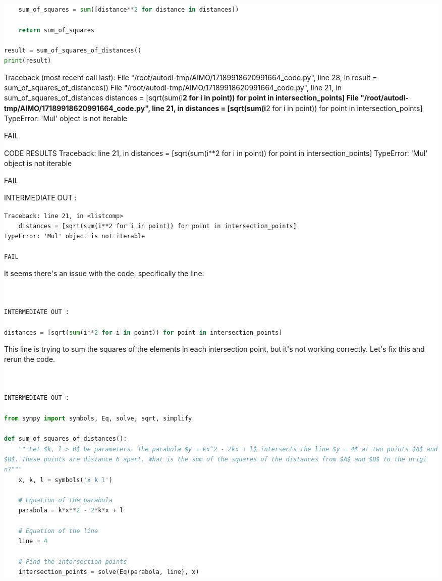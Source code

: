 ```python
    sum_of_squares = sum([distance**2 for distance in distances])

    return sum_of_squares

result = sum_of_squares_of_distances()
print(result)
```

Traceback (most recent call last):
  File "/root/autodl-tmp/AIMO/17189918620991664_code.py", line 28, in <module>
    result = sum_of_squares_of_distances()
  File "/root/autodl-tmp/AIMO/17189918620991664_code.py", line 21, in sum_of_squares_of_distances
    distances = [sqrt(sum(i**2 for i in point)) for point in intersection_points]
  File "/root/autodl-tmp/AIMO/17189918620991664_code.py", line 21, in <listcomp>
    distances = [sqrt(sum(i**2 for i in point)) for point in intersection_points]
TypeError: 'Mul' object is not iterable

FAIL

CODE RESULTS Traceback: line 21, in <listcomp>
    distances = [sqrt(sum(i**2 for i in point)) for point in intersection_points]
TypeError: 'Mul' object is not iterable

FAIL


INTERMEDIATE OUT :
```output
Traceback: line 21, in <listcomp>
    distances = [sqrt(sum(i**2 for i in point)) for point in intersection_points]
TypeError: 'Mul' object is not iterable

FAIL

```
It seems there's an issue with the code, specifically the line:
```python


INTERMEDIATE OUT :

distances = [sqrt(sum(i**2 for i in point)) for point in intersection_points]
```
This line is trying to sum the squares of the elements in each intersection point, but it's not working correctly. Let's fix this and rerun the code.

```python


INTERMEDIATE OUT :

from sympy import symbols, Eq, solve, sqrt, simplify

def sum_of_squares_of_distances():
    """Let $k, l > 0$ be parameters. The parabola $y = kx^2 - 2kx + l$ intersects the line $y = 4$ at two points $A$ and $B$. These points are distance 6 apart. What is the sum of the squares of the distances from $A$ and $B$ to the origin?"""
    x, k, l = symbols('x k l')

    # Equation of the parabola
    parabola = k*x**2 - 2*k*x + l

    # Equation of the line
    line = 4

    # Find the intersection points
    intersection_points = solve(Eq(parabola, line), x)
```